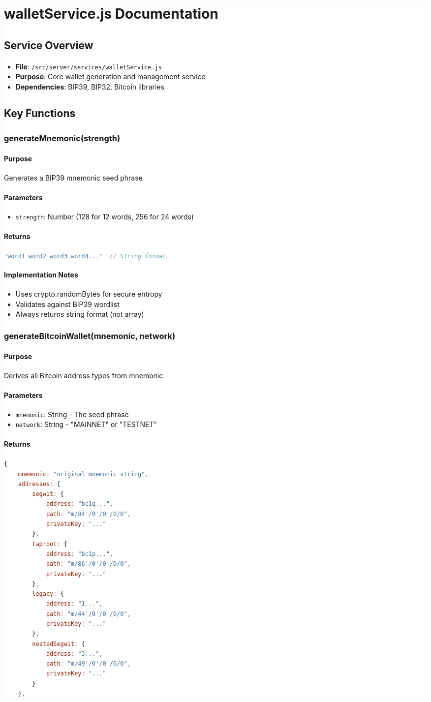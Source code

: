 # walletService.js Documentation

## Service Overview
- **File**: `/src/server/services/walletService.js`
- **Purpose**: Core wallet generation and management service
- **Dependencies**: BIP39, BIP32, Bitcoin libraries

## Key Functions

### generateMnemonic(strength)
#### Purpose
Generates a BIP39 mnemonic seed phrase

#### Parameters
- `strength`: Number (128 for 12 words, 256 for 24 words)

#### Returns
```javascript
"word1 word2 word3 word4..."  // String format
```

#### Implementation Notes
- Uses crypto.randomBytes for secure entropy
- Validates against BIP39 wordlist
- Always returns string format (not array)

### generateBitcoinWallet(mnemonic, network)
#### Purpose
Derives all Bitcoin address types from mnemonic

#### Parameters
- `mnemonic`: String - The seed phrase
- `network`: String - "MAINNET" or "TESTNET"

#### Returns
```javascript
{
    mnemonic: "original mnemonic string",
    addresses: {
        segwit: {
            address: "bc1q...",
            path: "m/84'/0'/0'/0/0",
            privateKey: "..."
        },
        taproot: {
            address: "bc1p...",
            path: "m/86'/0'/0'/0/0",
            privateKey: "..."
        },
        legacy: {
            address: "1...",
            path: "m/44'/0'/0'/0/0",
            privateKey: "..."
        },
        nestedSegwit: {
            address: "3...",
            path: "m/49'/0'/0'/0/0",
            privateKey: "..."
        }
    },
```